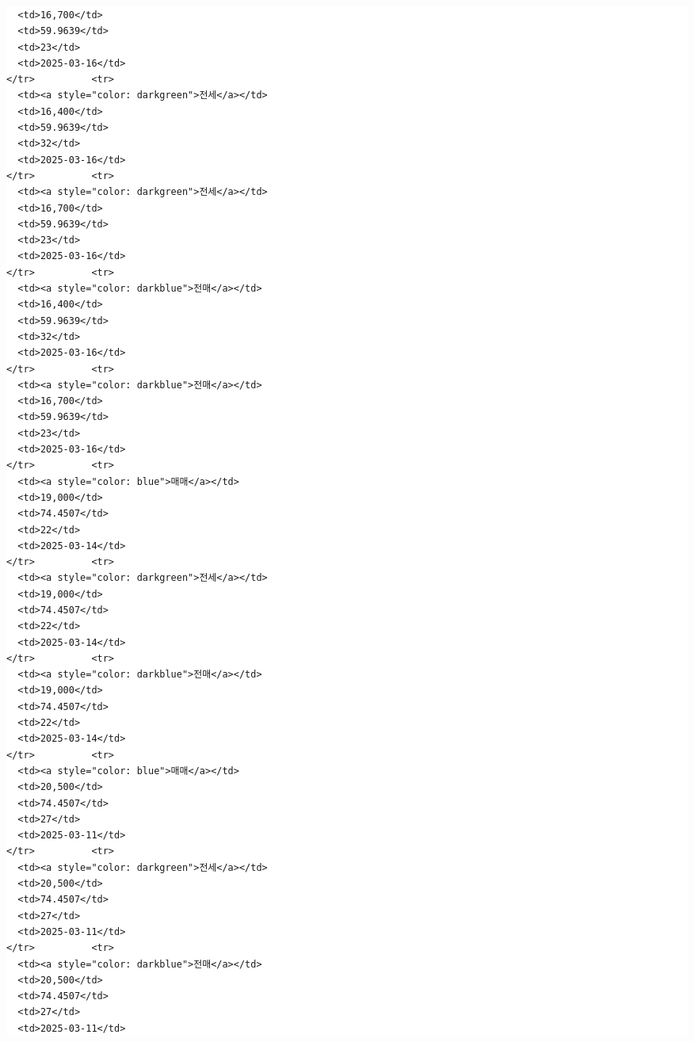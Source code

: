       <td>16,700</td>
      <td>59.9639</td>
      <td>23</td>
      <td>2025-03-16</td>
    </tr>          <tr>
      <td><a style="color: darkgreen">전세</a></td>
      <td>16,400</td>
      <td>59.9639</td>
      <td>32</td>
      <td>2025-03-16</td>
    </tr>          <tr>
      <td><a style="color: darkgreen">전세</a></td>
      <td>16,700</td>
      <td>59.9639</td>
      <td>23</td>
      <td>2025-03-16</td>
    </tr>          <tr>
      <td><a style="color: darkblue">전매</a></td>
      <td>16,400</td>
      <td>59.9639</td>
      <td>32</td>
      <td>2025-03-16</td>
    </tr>          <tr>
      <td><a style="color: darkblue">전매</a></td>
      <td>16,700</td>
      <td>59.9639</td>
      <td>23</td>
      <td>2025-03-16</td>
    </tr>          <tr>
      <td><a style="color: blue">매매</a></td>
      <td>19,000</td>
      <td>74.4507</td>
      <td>22</td>
      <td>2025-03-14</td>
    </tr>          <tr>
      <td><a style="color: darkgreen">전세</a></td>
      <td>19,000</td>
      <td>74.4507</td>
      <td>22</td>
      <td>2025-03-14</td>
    </tr>          <tr>
      <td><a style="color: darkblue">전매</a></td>
      <td>19,000</td>
      <td>74.4507</td>
      <td>22</td>
      <td>2025-03-14</td>
    </tr>          <tr>
      <td><a style="color: blue">매매</a></td>
      <td>20,500</td>
      <td>74.4507</td>
      <td>27</td>
      <td>2025-03-11</td>
    </tr>          <tr>
      <td><a style="color: darkgreen">전세</a></td>
      <td>20,500</td>
      <td>74.4507</td>
      <td>27</td>
      <td>2025-03-11</td>
    </tr>          <tr>
      <td><a style="color: darkblue">전매</a></td>
      <td>20,500</td>
      <td>74.4507</td>
      <td>27</td>
      <td>2025-03-11</td>